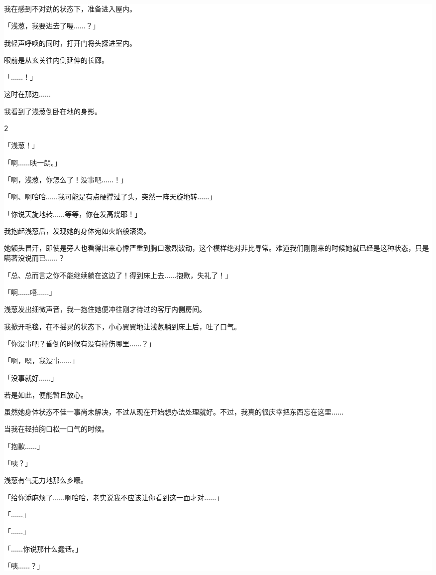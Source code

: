 我在感到不对劲的状态下，准备进入屋内。

「浅葱，我要进去了喔……？」

我轻声呼唤的同时，打开门将头探进室内。

眼前是从玄关往内侧延伸的长廊。

「……！」

这时在那边……

我看到了浅葱倒卧在地的身影。

2

「浅葱！」

「啊……映一朗。」

「啊，浅葱，你怎么了！没事吧……！」

「啊、啊哈哈……我可能是有点硬撑过了头，突然一阵天旋地转……」

「你说天旋地转……等等，你在发高烧耶！」

我抱起浅葱后，发现她的身体宛如火焰般滚烫。

她额头冒汗，即使是旁人也看得出来心悸严重到胸口激烈波动，这个模样绝对非比寻常。难道我们刚刚来的时候她就已经是这种状态，只是瞒著没说而已……？

「总、总而言之你不能继续躺在这边了！得到床上去……抱歉，失礼了！」

「啊……唔……」

浅葱发出细微声音，我一抱住她便冲往刚才待过的客厅内侧房间。

我掀开毛毯，在不摇晃的状态下，小心翼翼地让浅葱躺到床上后，吐了口气。

「你没事吧？昏倒的时候有没有撞伤哪里……？」

「啊，嗯，我没事……」

「没事就好……」

若是如此，便能暂且放心。

虽然她身体状态不佳一事尚未解决，不过从现在开始想办法处理就好。不过，我真的很庆幸把东西忘在这里……

当我在轻拍胸口松一口气的时候。

「抱歉……」

「咦？」

浅葱有气无力地那么乡囔。

「给你添麻烦了……啊哈哈，老实说我不应该让你看到这一面才对……」

「……」

「……」

「……你说那什么蠢话。」

「咦……？」
